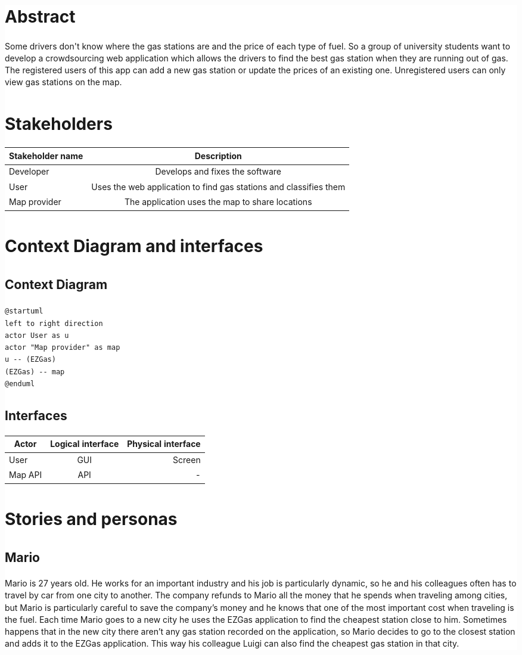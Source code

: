 # Abstract

Some drivers don't know where the gas stations are and the price of each type of fuel. So a group of university students want to develop a crowdsourcing web application which allows the drivers to find the best gas station when they are running out of gas. The registered users of this app can add a new gas station or update the prices of an existing one. Unregistered users can only view gas stations on the map.



# Stakeholders

| Stakeholder name  | Description | 
| ----------------- |:-----------:|
| Developer | Develops and fixes the software| 
| User	| Uses the web application to find gas stations and classifies them|
| Map provider |The application uses the map to share locations |



# Context Diagram and interfaces

## Context Diagram
```plantuml
@startuml
left to right direction
actor User as u
actor "Map provider" as map
u -- (EZGas)
(EZGas) -- map
@enduml

```

## Interfaces
| 	Actor	 |		Logical interface	| Physical interface|
| ------------- |:-------------:| -----:|
| User 		|	GUI 	| 	Screen 	|
| Map API	|	API	|	-	|



# Stories and personas

## Mario
Mario is 27 years old. He works for an important industry and his job is particularly dynamic, so he and his colleagues often has to travel by car from one city to another. The company refunds to Mario all the money that he spends when traveling among cities, but Mario is particularly careful to save the company’s money and he knows that one of the most important cost when traveling is the fuel. Each time Mario goes to a new city he uses the EZGas application to find the cheapest station close to him. Sometimes happens that in the new city there aren’t any gas station recorded on the application, so Mario decides to go to the closest station and adds it to the EZGas application. This way his colleague Luigi can also find the cheapest gas station in that city.
